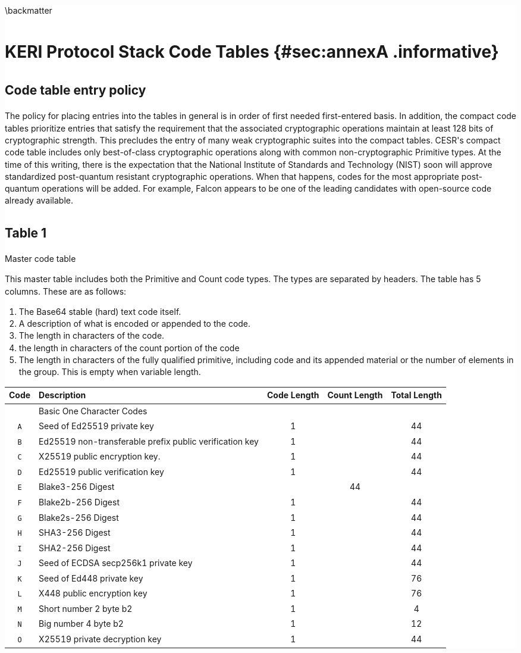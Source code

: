 
\backmatter


# KERI Protocol Stack Code Tables {#sec:annexA .informative}

## Code table entry policy 

The policy for placing entries into the tables in general is in order of first needed first-entered basis. In addition, the compact code tables prioritize entries that satisfy the requirement that the associated cryptographic operations maintain at least 128 bits of cryptographic strength. This precludes the entry of many weak cryptographic suites into the compact tables. CESR's compact code table includes only best-of-class cryptographic operations along with common non-cryptographic Primitive types. At the time of this writing, there is the expectation that the National Institute of Standards and Technology (NIST) soon will  approve standardized post-quantum resistant cryptographic operations. When that happens, codes for the most appropriate post-quantum operations will be added. For example, Falcon appears to be one of the leading candidates with open-source code already available.

## Table 1

Master code table

This master table includes both the Primitive and Count code types. The types are separated by headers. The table has 5 columns. These are as follows:

1) The Base64 stable (hard) text code itself.
2) A description of what is encoded or appended to the code.
3) The length in characters of the code.
4) the length in characters of the count portion of the code
5) The length in characters of the fully qualified primitive, including code and its appended material or the number of elements in the group. This is empty when variable length.



|   Code     | Description                       | Code Length | Count Length | Total Length |
|:----------:|:----------------------------------|:-----------:|:------------:|:------------:|
|            |    Basic One Character Codes  |             |              |              |
|     `A`    | Seed of Ed25519 private key       |      1      |              |      44      |
|     `B`    | Ed25519 non-transferable prefix public verification key |      1      |              |      44      |
|     `C`    | X25519 public encryption key.     |      1      |              |      44      |
|     `D`    | Ed25519 public verification key   |      1      |              |      44      |
|     `E`    | Blake3-256 Digest                 |             |      44      |
|     `F`    | Blake2b-256 Digest                |      1      |              |      44      |
|     `G`    | Blake2s-256 Digest                |      1      |              |      44      |
|     `H`    | SHA3-256 Digest                   |      1      |              |      44      |
|     `I`    | SHA2-256 Digest                   |      1      |              |      44      |
|     `J`    | Seed of ECDSA secp256k1 private key  |      1      |              |      44      |
|     `K`    | Seed of Ed448 private key         |      1      |              |      76      |
|     `L`    | X448 public encryption key        |      1      |              |      76      |
|     `M`    | Short number 2 byte b2            |      1      |              |       4      |
|     `N`    | Big number 4 byte b2              |      1      |              |       12     |
|     `O`    | X25519 private decryption key     |      1      |              |       44     |